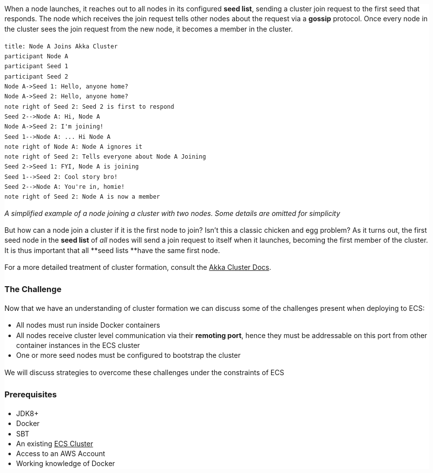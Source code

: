 When a node launches, it reaches out to all nodes in its configured **seed list**, sending a cluster join request to the first seed that responds. The node which receives the join request tells other nodes about the request via a **gossip** protocol. Once every node in the cluster sees the join request from the new node, it becomes a member in the cluster. 

```sequence
title: Node A Joins Akka Cluster
participant Node A
participant Seed 1
participant Seed 2
Node A->Seed 1: Hello, anyone home?
Node A->Seed 2: Hello, anyone home?
note right of Seed 2: Seed 2 is first to respond
Seed 2-->Node A: Hi, Node A
Node A->Seed 2: I'm joining!
Seed 1-->Node A: ... Hi Node A
note right of Node A: Node A ignores it
note right of Seed 2: Tells everyone about Node A Joining
Seed 2->Seed 1: FYI, Node A is joining
Seed 1-->Seed 2: Cool story bro!
Seed 2-->Node A: You're in, homie!
note right of Seed 2: Node A is now a member

```

*A simplified example of a node joining a cluster with two nodes. Some details are omitted for simplicity*

But how can a node join a cluster if it is the first node to join? Isn’t this a classic chicken and egg problem? As it turns out, the first seed node in the **seed list** of *all* nodes will send a join request to itself when it launches, becoming the first member of the cluster. It is thus important that all **seed lists **have the same first node.

For a more detailed treatment of cluster formation, consult the [Akka Cluster Docs](https://doc.akka.io/docs/akka/2.5/common/cluster.html?language=scala).

### The Challenge

Now that we have an understanding of cluster formation we can discuss some of the challenges present when deploying to ECS:

- All nodes must run inside Docker containers 
- All nodes receive cluster level communication via their **remoting port**, hence they must be addressable on this port from other container instances in the ECS cluster
- One or more seed nodes must be configured to bootstrap the cluster

We will discuss strategies to overcome these challenges under the constraints of ECS

### Prerequisites

- JDK8+
- Docker
- SBT
- An existing [ECS Cluster](https://github.com/LoyaltyOne/ecs-cluster-akka)
- Access to an AWS Account
- Working knowledge of Docker
